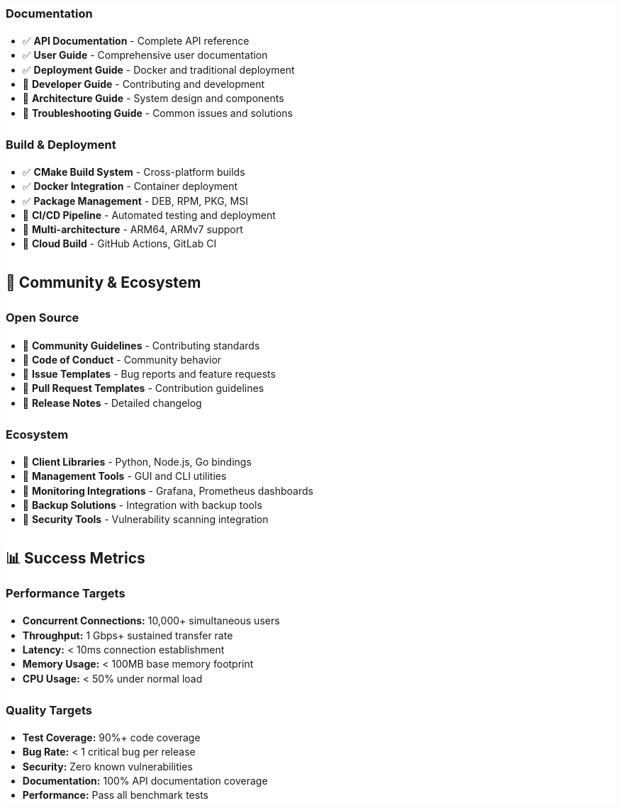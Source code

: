 ### Documentation
- ✅ **API Documentation** - Complete API reference
- ✅ **User Guide** - Comprehensive user documentation
- ✅ **Deployment Guide** - Docker and traditional deployment
- 🔄 **Developer Guide** - Contributing and development
- 🔄 **Architecture Guide** - System design and components
- 🔄 **Troubleshooting Guide** - Common issues and solutions

### Build & Deployment
- ✅ **CMake Build System** - Cross-platform builds
- ✅ **Docker Integration** - Container deployment
- ✅ **Package Management** - DEB, RPM, PKG, MSI
- 🔄 **CI/CD Pipeline** - Automated testing and deployment
- 🔄 **Multi-architecture** - ARM64, ARMv7 support
- 🔄 **Cloud Build** - GitHub Actions, GitLab CI

## 🌟 Community & Ecosystem

### Open Source
- 🔄 **Community Guidelines** - Contributing standards
- 🔄 **Code of Conduct** - Community behavior
- 🔄 **Issue Templates** - Bug reports and feature requests
- 🔄 **Pull Request Templates** - Contribution guidelines
- 🔄 **Release Notes** - Detailed changelog

### Ecosystem
- 🔄 **Client Libraries** - Python, Node.js, Go bindings
- 🔄 **Management Tools** - GUI and CLI utilities
- 🔄 **Monitoring Integrations** - Grafana, Prometheus dashboards
- 🔄 **Backup Solutions** - Integration with backup tools
- 🔄 **Security Tools** - Vulnerability scanning integration

## 📊 Success Metrics

### Performance Targets
- **Concurrent Connections:** 10,000+ simultaneous users
- **Throughput:** 1 Gbps+ sustained transfer rate
- **Latency:** < 10ms connection establishment
- **Memory Usage:** < 100MB base memory footprint
- **CPU Usage:** < 50% under normal load

### Quality Targets
- **Test Coverage:** 90%+ code coverage
- **Bug Rate:** < 1 critical bug per release
- **Security:** Zero known vulnerabilities
- **Documentation:** 100% API documentation coverage
- **Performance:** Pass all benchmark tests
